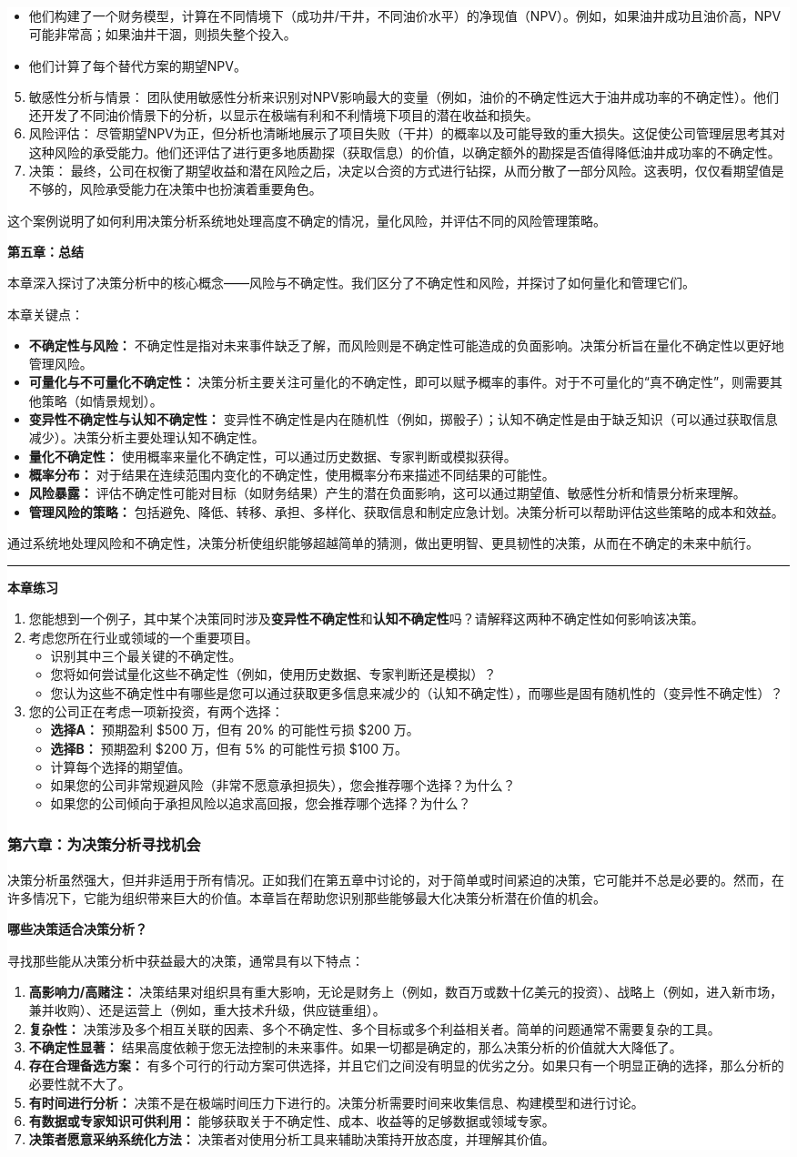    - 他们构建了一个财务模型，计算在不同情境下（成功井/干井，不同油价水平）的净现值（NPV）。例如，如果油井成功且油价高，NPV可能非常高；如果油井干涸，则损失整个投入。

   - 他们计算了每个替代方案的期望NPV。

5. 敏感性分析与情景： 团队使用敏感性分析来识别对NPV影响最大的变量（例如，油价的不确定性远大于油井成功率的不确定性）。他们还开发了不同油价情景下的分析，以显示在极端有利和不利情境下项目的潜在收益和损失。
6. 风险评估： 尽管期望NPV为正，但分析也清晰地展示了项目失败（干井）的概率以及可能导致的重大损失。这促使公司管理层思考其对这种风险的承受能力。他们还评估了进行更多地质勘探（获取信息）的价值，以确定额外的勘探是否值得降低油井成功率的不确定性。
7. 决策： 最终，公司在权衡了期望收益和潜在风险之后，决定以合资的方式进行钻探，从而分散了一部分风险。这表明，仅仅看期望值是不够的，风险承受能力在决策中也扮演着重要角色。

 这个案例说明了如何利用决策分析系统地处理高度不确定的情况，量化风险，并评估不同的风险管理策略。

**第五章：总结**

本章深入探讨了决策分析中的核心概念——风险与不确定性。我们区分了不确定性和风险，并探讨了如何量化和管理它们。

本章关键点：

- **不确定性与风险：** 不确定性是指对未来事件缺乏了解，而风险则是不确定性可能造成的负面影响。决策分析旨在量化不确定性以更好地管理风险。
- **可量化与不可量化不确定性：** 决策分析主要关注可量化的不确定性，即可以赋予概率的事件。对于不可量化的“真不确定性”，则需要其他策略（如情景规划）。
- **变异性不确定性与认知不确定性：** 变异性不确定性是内在随机性（例如，掷骰子）；认知不确定性是由于缺乏知识（可以通过获取信息减少）。决策分析主要处理认知不确定性。
- **量化不确定性：** 使用概率来量化不确定性，可以通过历史数据、专家判断或模拟获得。
- **概率分布：** 对于结果在连续范围内变化的不确定性，使用概率分布来描述不同结果的可能性。
- **风险暴露：** 评估不确定性可能对目标（如财务结果）产生的潜在负面影响，这可以通过期望值、敏感性分析和情景分析来理解。
- **管理风险的策略：** 包括避免、降低、转移、承担、多样化、获取信息和制定应急计划。决策分析可以帮助评估这些策略的成本和效益。

通过系统地处理风险和不确定性，决策分析使组织能够超越简单的猜测，做出更明智、更具韧性的决策，从而在不确定的未来中航行。

------

**本章练习**

1. 您能想到一个例子，其中某个决策同时涉及**变异性不确定性**和**认知不确定性**吗？请解释这两种不确定性如何影响该决策。
2. 考虑您所在行业或领域的一个重要项目。
   - 识别其中三个最关键的不确定性。
   - 您将如何尝试量化这些不确定性（例如，使用历史数据、专家判断还是模拟）？
   - 您认为这些不确定性中有哪些是您可以通过获取更多信息来减少的（认知不确定性），而哪些是固有随机性的（变异性不确定性）？
3. 您的公司正在考虑一项新投资，有两个选择：
   - **选择A：** 预期盈利 $500 万，但有 20% 的可能性亏损 $200 万。
   - **选择B：** 预期盈利 $200 万，但有 5% 的可能性亏损 $100 万。
   - 计算每个选择的期望值。
   - 如果您的公司非常规避风险（非常不愿意承担损失），您会推荐哪个选择？为什么？
   - 如果您的公司倾向于承担风险以追求高回报，您会推荐哪个选择？为什么？



### **第六章：为决策分析寻找机会**

决策分析虽然强大，但并非适用于所有情况。正如我们在第五章中讨论的，对于简单或时间紧迫的决策，它可能并不总是必要的。然而，在许多情况下，它能为组织带来巨大的价值。本章旨在帮助您识别那些能够最大化决策分析潜在价值的机会。

**哪些决策适合决策分析？**

寻找那些能从决策分析中获益最大的决策，通常具有以下特点：

1. **高影响力/高赌注：** 决策结果对组织具有重大影响，无论是财务上（例如，数百万或数十亿美元的投资）、战略上（例如，进入新市场，兼并收购）、还是运营上（例如，重大技术升级，供应链重组）。
2. **复杂性：** 决策涉及多个相互关联的因素、多个不确定性、多个目标或多个利益相关者。简单的问题通常不需要复杂的工具。
3. **不确定性显著：** 结果高度依赖于您无法控制的未来事件。如果一切都是确定的，那么决策分析的价值就大大降低了。
4. **存在合理备选方案：** 有多个可行的行动方案可供选择，并且它们之间没有明显的优劣之分。如果只有一个明显正确的选择，那么分析的必要性就不大了。
5. **有时间进行分析：** 决策不是在极端时间压力下进行的。决策分析需要时间来收集信息、构建模型和进行讨论。
6. **有数据或专家知识可供利用：** 能够获取关于不确定性、成本、收益等的足够数据或领域专家。
7. **决策者愿意采纳系统化方法：** 决策者对使用分析工具来辅助决策持开放态度，并理解其价值。
